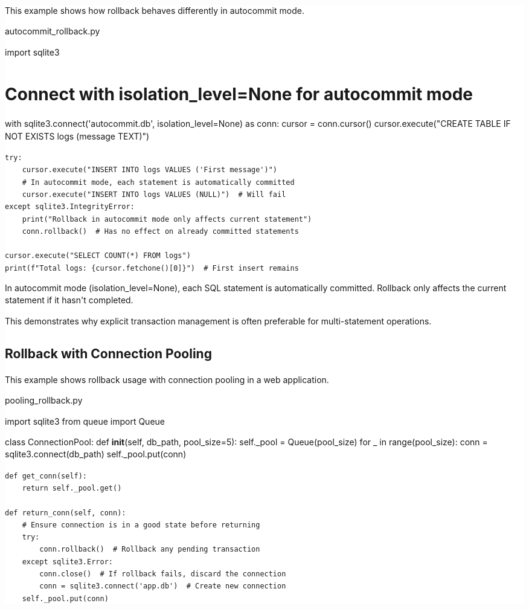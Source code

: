 This example shows how rollback behaves differently in autocommit mode.

autocommit_rollback.py
  

import sqlite3

# Connect with isolation_level=None for autocommit mode
with sqlite3.connect('autocommit.db', isolation_level=None) as conn:
    cursor = conn.cursor()
    cursor.execute("CREATE TABLE IF NOT EXISTS logs (message TEXT)")
    
    try:
        cursor.execute("INSERT INTO logs VALUES ('First message')")
        # In autocommit mode, each statement is automatically committed
        cursor.execute("INSERT INTO logs VALUES (NULL)")  # Will fail
    except sqlite3.IntegrityError:
        print("Rollback in autocommit mode only affects current statement")
        conn.rollback()  # Has no effect on already committed statements
        
    cursor.execute("SELECT COUNT(*) FROM logs")
    print(f"Total logs: {cursor.fetchone()[0]}")  # First insert remains

In autocommit mode (isolation_level=None), each SQL statement is automatically
committed. Rollback only affects the current statement if it hasn't completed.

This demonstrates why explicit transaction management is often preferable for
multi-statement operations.

## Rollback with Connection Pooling

This example shows rollback usage with connection pooling in a web application.

pooling_rollback.py
  

import sqlite3
from queue import Queue

class ConnectionPool:
    def __init__(self, db_path, pool_size=5):
        self._pool = Queue(pool_size)
        for _ in range(pool_size):
            conn = sqlite3.connect(db_path)
            self._pool.put(conn)
    
    def get_conn(self):
        return self._pool.get()
    
    def return_conn(self, conn):
        # Ensure connection is in a good state before returning
        try:
            conn.rollback()  # Rollback any pending transaction
        except sqlite3.Error:
            conn.close()  # If rollback fails, discard the connection
            conn = sqlite3.connect('app.db')  # Create new connection
        self._pool.put(conn)
